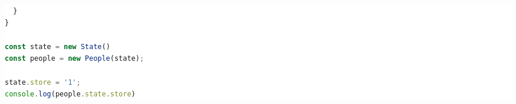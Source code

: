 ```ts
  }
}

const state = new State()
const people = new People(state);

state.store = '1';
console.log(people.state.store)
```
